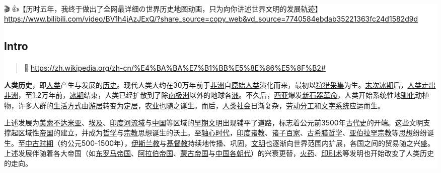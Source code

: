 🎬 👍【历时五年，我终于做出了全网最详细の世界历史地图动画，只为向你讲述世界文明的发展轨迹】 https://www.bilibili.com/video/BV1h4jAzJExQ/?share_source=copy_web&vd_source=7740584ebdab35221363fc24d1582d9d



## Intro
> 🔗 https://zh.wikipedia.org/zh-cn/%E4%BA%BA%E7%B1%BB%E5%8E%86%E5%8F%B2#

**人类历史**，即[人类](https://zh.wikipedia.org/wiki/%E4%BA%BA%E7%B1%BB "人类")产生与发展的[历史](https://zh.wikipedia.org/wiki/%E5%8E%86%E5%8F%B2 "历史")。现代人类大约在30万年前于[非洲](https://zh.wikipedia.org/wiki/%E9%9D%9E%E6%B4%B2 "非洲")自[原始人类](https://zh.wikipedia.org/wiki/%E5%8E%9F%E5%A7%8B%E4%BA%BA%E9%A1%9E "原始人类")演化而来，最初以[狩猎采集](https://zh.wikipedia.org/wiki/%E7%8B%A9%E7%8D%B5%E6%8E%A1%E9%9B%86 "狩猎采集")为生。[末次冰期](https://zh.wikipedia.org/wiki/%E6%9C%AB%E6%AC%A1%E5%86%B0%E6%9C%9F "末次冰期")后，[人类走出非洲](https://zh.wikipedia.org/wiki/%E6%97%A9%E6%9C%9F%E4%BA%BA%E9%A1%9E%E8%B5%B0%E5%87%BA%E9%9D%9E%E6%B4%B2 "早期人类走出非洲")，至1.2万年前，[冰期](https://zh.wikipedia.org/wiki/%E5%86%B0%E6%9C%9F "冰期")结束，人类已经扩散到了除[南极洲](https://zh.wikipedia.org/wiki/%E5%8D%97%E6%9E%81%E6%B4%B2 "南极洲")以外的地球各[洲](https://zh.wikipedia.org/wiki/%E6%B4%B2 "洲")。不久后，[西亚](https://zh.wikipedia.org/wiki/%E8%A5%BF%E4%BA%9A "西亚")爆发[新石器革命](https://zh.wikipedia.org/wiki/%E6%96%B0%E7%9F%B3%E5%99%A8%E9%9D%A9%E5%91%BD "新石器革命")，人类开始系统性地[驯化](https://zh.wikipedia.org/wiki/%E9%A9%AF%E5%8C%96 "驯化")动植物，许多人群的[生活方式](https://zh.wikipedia.org/wiki/%E7%94%9F%E6%B4%BB%E6%96%B9%E5%BC%8F "生活方式")由[游居](https://zh.wikipedia.org/wiki/%E9%81%8A%E5%B1%85%E6%96%87%E5%8C%96 "游居文化")转变为[定居](https://zh.wikipedia.org/wiki/%E5%AE%9A%E5%B1%85%E6%96%87%E5%8C%96 "定居文化")，[农业](https://zh.wikipedia.org/wiki/%E5%86%9C%E4%B8%9A "农业")也随之诞生。而后，[人类社会](https://zh.wikipedia.org/wiki/%E4%BA%BA%E7%B1%BB%E7%A4%BE%E4%BC%9A "人类社会")日渐复杂，[劳动分工](https://zh.wikipedia.org/wiki/%E5%8B%9E%E5%8B%95%E5%88%86%E5%B7%A5 "劳动分工")和[文字系统](https://zh.wikipedia.org/wiki/%E6%96%87%E5%AD%97%E7%B3%BB%E7%B5%B1 "文字系统")应运而生。

上述发展为[美索不达米亚](https://zh.wikipedia.org/wiki/%E7%BE%8E%E7%B4%A2%E4%B8%8D%E8%BE%BE%E7%B1%B3%E4%BA%9A "美索不达米亚")、[埃及](https://zh.wikipedia.org/wiki/%E5%8F%A4%E5%9F%83%E5%8F%8A "古埃及")、[印度河流域](https://zh.wikipedia.org/wiki/%E5%8D%B0%E5%BA%A6%E6%B2%B3%E6%B5%81%E5%9F%9F%E6%96%87%E6%98%8E "印度河流域文明")与[中国](https://zh.wikipedia.org/wiki/%E4%B8%AD%E5%9B%BD%E5%8E%86%E5%8F%B2 "中国历史")等区域的[早期文明](https://zh.wikipedia.org/wiki/%E6%96%87%E6%98%8E%E6%91%87%E7%AF%AE "文明摇篮")出现铺平了道路，标志着公元前3500年[古代史](https://zh.wikipedia.org/wiki/%E5%8F%A4%E4%BB%A3%E5%8F%B2 "古代史")的开端。这些文明支撑起区域性[帝国](https://zh.wikipedia.org/wiki/%E5%B8%9D%E5%9B%BD "帝国")的建立，并成为[哲学](https://zh.wikipedia.org/wiki/%E5%93%B2%E5%AD%A6 "哲学")与[宗教](https://zh.wikipedia.org/wiki/%E5%AE%97%E6%95%99 "宗教")思想诞生的沃土。至[轴心时代](https://zh.wikipedia.org/wiki/%E8%BD%B4%E5%BF%83%E6%97%B6%E4%BB%A3 "轴心时代")，[印度诸教](https://zh.wikipedia.org/wiki/%E5%8D%B0%E5%BA%A6%E5%AE%97%E6%95%99 "印度宗教")、[诸子百家](https://zh.wikipedia.org/wiki/%E8%AF%B8%E5%AD%90%E7%99%BE%E5%AE%B6 "诸子百家")、[古希腊哲学](https://zh.wikipedia.org/wiki/%E5%8F%A4%E5%B8%8C%E8%85%8A%E5%93%B2%E5%AD%A6 "古希腊哲学")、[亚伯拉罕宗教](https://zh.wikipedia.org/wiki/%E4%BA%9A%E4%BC%AF%E6%8B%89%E7%BD%95%E5%AE%97%E6%95%99 "亚伯拉罕宗教")等[思想](https://zh.wikipedia.org/wiki/%E6%80%9D%E6%83%B3 "思想")纷纷诞生。至[中古时期](https://zh.wikipedia.org/wiki/%E5%90%8E%E5%8F%A4%E4%BB%A3%E5%8F%B2 "后古代史")（约公元500-1500年），[伊斯兰教](https://zh.wikipedia.org/wiki/%E4%BC%8A%E6%96%AF%E5%85%B0%E6%95%99 "伊斯兰教")与[基督教](https://zh.wikipedia.org/wiki/%E5%9F%BA%E7%9D%A3%E6%95%99 "基督教")持续地传播、巩固，[文明](https://zh.wikipedia.org/wiki/%E6%96%87%E6%98%8E "文明")也逐渐向世界范围内扩展，各国之间的贸易随之兴盛。上述发展伴随着各大帝国（如[东罗马帝国](https://zh.wikipedia.org/wiki/%E4%B8%9C%E7%BD%97%E9%A9%AC%E5%B8%9D%E5%9B%BD "东罗马帝国")、[阿拉伯帝国](https://zh.wikipedia.org/wiki/%E9%98%BF%E6%8B%89%E4%BC%AF%E5%B8%9D%E5%9B%BD "阿拉伯帝国")、[蒙古帝国](https://zh.wikipedia.org/wiki/%E8%92%99%E5%8F%A4%E5%B8%9D%E5%9B%BD "蒙古帝国")与[中国各朝代](https://zh.wikipedia.org/wiki/%E4%B8%AD%E5%9B%BD%E5%8E%86%E5%8F%B2 "中国历史")）的兴衰更替，[火药](https://zh.wikipedia.org/wiki/%E7%81%AB%E8%8D%AF "火药")、[印刷术](https://zh.wikipedia.org/wiki/%E5%8D%B0%E5%88%B7%E6%9C%AF "印刷术")等发明也开始改变了人类历史的走向。
